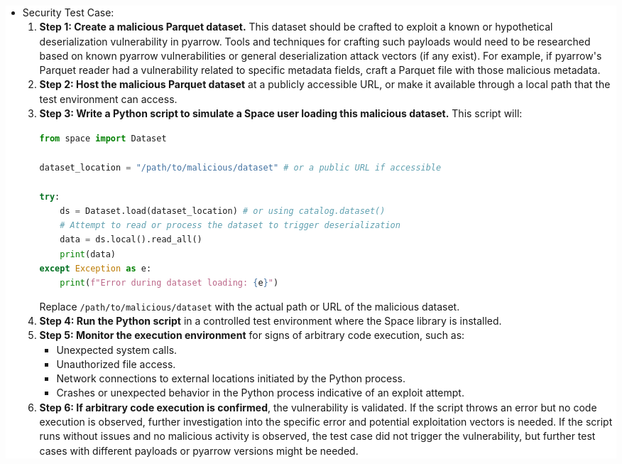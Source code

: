 - Security Test Case:
    1. **Step 1: Create a malicious Parquet dataset.** This dataset should be crafted to exploit a known or hypothetical deserialization vulnerability in pyarrow.  Tools and techniques for crafting such payloads would need to be researched based on known pyarrow vulnerabilities or general deserialization attack vectors (if any exist). For example, if pyarrow's Parquet reader had a vulnerability related to specific metadata fields, craft a Parquet file with those malicious metadata.
    2. **Step 2: Host the malicious Parquet dataset** at a publicly accessible URL, or make it available through a local path that the test environment can access.
    3. **Step 3: Write a Python script to simulate a Space user loading this malicious dataset.** This script will:
        ```python
        from space import Dataset

        dataset_location = "/path/to/malicious/dataset" # or a public URL if accessible

        try:
            ds = Dataset.load(dataset_location) # or using catalog.dataset()
            # Attempt to read or process the dataset to trigger deserialization
            data = ds.local().read_all()
            print(data)
        except Exception as e:
            print(f"Error during dataset loading: {e}")
        ```
        Replace `/path/to/malicious/dataset` with the actual path or URL of the malicious dataset.
    4. **Step 4: Run the Python script** in a controlled test environment where the Space library is installed.
    5. **Step 5: Monitor the execution environment** for signs of arbitrary code execution, such as:
        - Unexpected system calls.
        - Unauthorized file access.
        - Network connections to external locations initiated by the Python process.
        - Crashes or unexpected behavior in the Python process indicative of an exploit attempt.
    6. **Step 6: If arbitrary code execution is confirmed**, the vulnerability is validated. If the script throws an error but no code execution is observed, further investigation into the specific error and potential exploitation vectors is needed. If the script runs without issues and no malicious activity is observed, the test case did not trigger the vulnerability, but further test cases with different payloads or pyarrow versions might be needed.